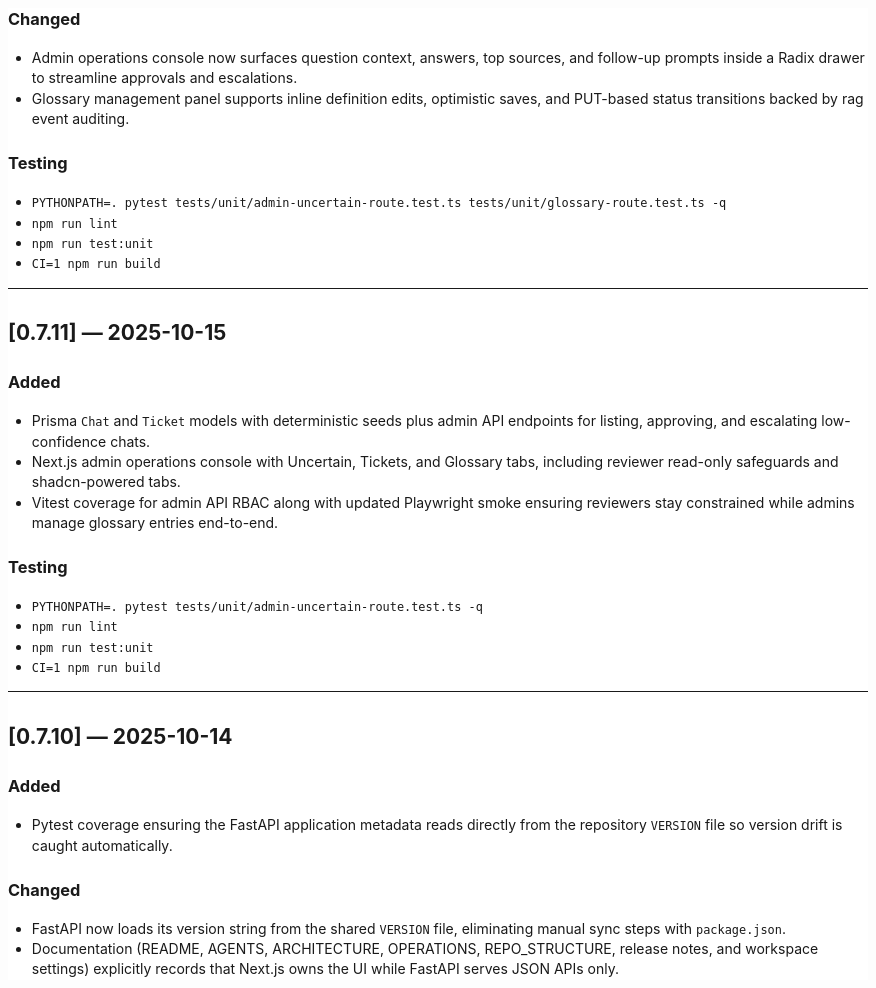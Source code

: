 ### Changed

- Admin operations console now surfaces question context, answers, top sources, and follow-up prompts inside a Radix drawer to streamline approvals and escalations.
- Glossary management panel supports inline definition edits, optimistic saves, and PUT-based status transitions backed by rag event auditing.

### Testing

- `PYTHONPATH=. pytest tests/unit/admin-uncertain-route.test.ts tests/unit/glossary-route.test.ts -q`
- `npm run lint`
- `npm run test:unit`
- `CI=1 npm run build`

---

## [0.7.11] — 2025-10-15

### Added

- Prisma `Chat` and `Ticket` models with deterministic seeds plus admin API endpoints for listing, approving, and escalating low-confidence chats.
- Next.js admin operations console with Uncertain, Tickets, and Glossary tabs, including reviewer read-only safeguards and shadcn-powered tabs.
- Vitest coverage for admin API RBAC along with updated Playwright smoke ensuring reviewers stay constrained while admins manage glossary entries end-to-end.

### Testing

- `PYTHONPATH=. pytest tests/unit/admin-uncertain-route.test.ts -q`
- `npm run lint`
- `npm run test:unit`
- `CI=1 npm run build`

---

## [0.7.10] — 2025-10-14

### Added

- Pytest coverage ensuring the FastAPI application metadata reads directly from the repository `VERSION` file so version drift is caught automatically.

### Changed

- FastAPI now loads its version string from the shared `VERSION` file, eliminating manual sync steps with `package.json`.
- Documentation (README, AGENTS, ARCHITECTURE, OPERATIONS, REPO_STRUCTURE, release notes, and workspace settings) explicitly records that Next.js owns the UI while FastAPI serves JSON APIs only.

